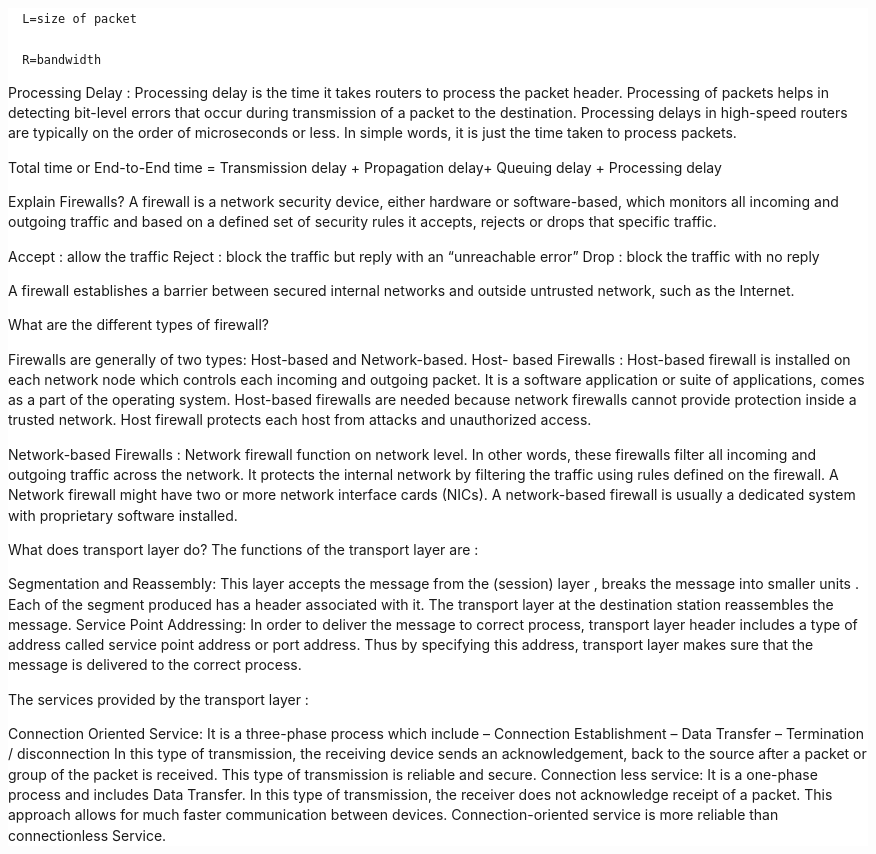       L=size of packet

      R=bandwidth

Processing Delay : Processing delay is the time it takes routers to
process the packet header. Processing of packets helps in detecting
bit-level errors that occur during transmission of a packet to the
destination. Processing delays in high-speed routers are typically on
the order of microseconds or less. In simple words, it is just the time
taken to process packets.

Total time or End-to-End time = Transmission delay + Propagation delay+
Queuing delay + Processing delay

Explain Firewalls? A firewall is a network security device, either
hardware or software-based, which monitors all incoming and outgoing
traffic and based on a defined set of security rules it accepts, rejects
or drops that specific traffic.

Accept : allow the traffic Reject : block the traffic but reply with an
“unreachable error” Drop : block the traffic with no reply

A firewall establishes a barrier between secured internal networks and
outside untrusted network, such as the Internet.

What are the different types of firewall?

Firewalls are generally of two types: Host-based and Network-based.
Host- based Firewalls : Host-based firewall is installed on each network
node which controls each incoming and outgoing packet. It is a software
application or suite of applications, comes as a part of the operating
system. Host-based firewalls are needed because network firewalls cannot
provide protection inside a trusted network. Host firewall protects each
host from attacks and unauthorized access.

Network-based Firewalls : Network firewall function on network level. In
other words, these firewalls filter all incoming and outgoing traffic
across the network. It protects the internal network by filtering the
traffic using rules defined on the firewall. A Network firewall might
have two or more network interface cards (NICs). A network-based
firewall is usually a dedicated system with proprietary software
installed.

What does transport layer do? The functions of the transport layer are :

Segmentation and Reassembly: This layer accepts the message from the
(session) layer , breaks the message into smaller units . Each of the
segment produced has a header associated with it. The transport layer at
the destination station reassembles the message. Service Point
Addressing: In order to deliver the message to correct process,
transport layer header includes a type of address called service point
address or port address. Thus by specifying this address, transport
layer makes sure that the message is delivered to the correct process.

The services provided by the transport layer :

Connection Oriented Service: It is a three-phase process which include –
Connection Establishment – Data Transfer – Termination / disconnection
In this type of transmission, the receiving device sends an
acknowledgement, back to the source after a packet or group of the
packet is received. This type of transmission is reliable and secure.
Connection less service: It is a one-phase process and includes Data
Transfer. In this type of transmission, the receiver does not
acknowledge receipt of a packet. This approach allows for much faster
communication between devices. Connection-oriented service is more
reliable than connectionless Service.
